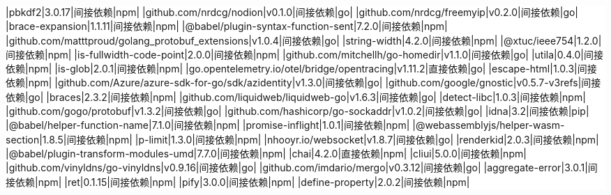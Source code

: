 |pbkdf2|3.0.17|间接依赖|npm|
|github.com/nrdcg/nodion|v0.1.0|间接依赖|go|
|github.com/nrdcg/freemyip|v0.2.0|间接依赖|go|
|brace-expansion|1.1.11|间接依赖|npm|
|@babel/plugin-syntax-function-sent|7.2.0|间接依赖|npm|
|github.com/matttproud/golang_protobuf_extensions|v1.0.4|间接依赖|go|
|string-width|4.2.0|间接依赖|npm|
|@xtuc/ieee754|1.2.0|间接依赖|npm|
|is-fullwidth-code-point|2.0.0|间接依赖|npm|
|github.com/mitchellh/go-homedir|v1.1.0|间接依赖|go|
|utila|0.4.0|间接依赖|npm|
|is-glob|2.0.1|间接依赖|npm|
|go.opentelemetry.io/otel/bridge/opentracing|v1.11.2|直接依赖|go|
|escape-html|1.0.3|间接依赖|npm|
|github.com/Azure/azure-sdk-for-go/sdk/azidentity|v1.3.0|间接依赖|go|
|github.com/google/gnostic|v0.5.7-v3refs|间接依赖|go|
|braces|2.3.2|间接依赖|npm|
|github.com/liquidweb/liquidweb-go|v1.6.3|间接依赖|go|
|detect-libc|1.0.3|间接依赖|npm|
|github.com/gogo/protobuf|v1.3.2|间接依赖|go|
|github.com/hashicorp/go-sockaddr|v1.0.2|间接依赖|go|
|idna|3.2|间接依赖|pip|
|@babel/helper-function-name|7.1.0|间接依赖|npm|
|promise-inflight|1.0.1|间接依赖|npm|
|@webassemblyjs/helper-wasm-section|1.8.5|间接依赖|npm|
|p-limit|1.3.0|间接依赖|npm|
|nhooyr.io/websocket|v1.8.7|间接依赖|go|
|renderkid|2.0.3|间接依赖|npm|
|@babel/plugin-transform-modules-umd|7.7.0|间接依赖|npm|
|chai|4.2.0|直接依赖|npm|
|cliui|5.0.0|间接依赖|npm|
|github.com/vinyldns/go-vinyldns|v0.9.16|间接依赖|go|
|github.com/imdario/mergo|v0.3.12|间接依赖|go|
|aggregate-error|3.0.1|间接依赖|npm|
|ret|0.1.15|间接依赖|npm|
|pify|3.0.0|间接依赖|npm|
|define-property|2.0.2|间接依赖|npm|